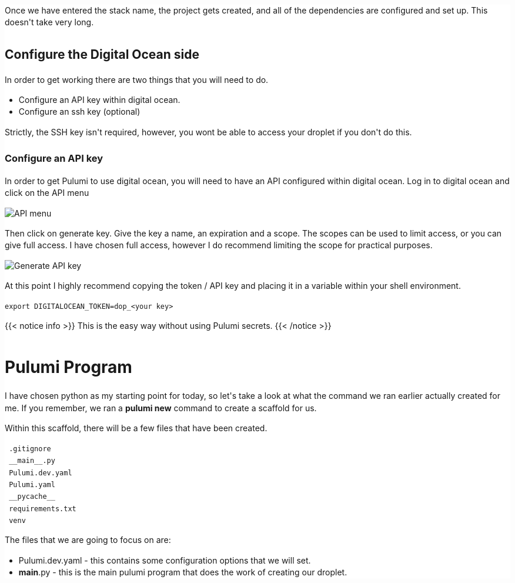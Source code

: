 Once we have entered the stack name, the project gets created, and all of the dependencies are configured and set up.
This doesn't take very long.

## Configure the Digital Ocean side
In order to get working there are two things that you will need to do.
- Configure an API key within digital ocean.
- Configure an ssh key (optional) 

Strictly, the SSH key isn't required, however, you wont be able to access your droplet if you don't do this.

### Configure an API key
In order to get Pulumi to use digital ocean, you will need to have an API configured within digital ocean.
Log in to digital ocean and click on the API menu

![API menu](/images/do_API_menu.jpg)

Then click on generate key.
Give the key a name, an expiration and a scope.
The scopes can be used to limit access, or you can give full access. 
I have chosen full access, however I do recommend limiting the scope for practical purposes.

![Generate API key](/images/do-generate-api-key.jpg)

At this point I highly recommend copying the token / API key and placing it in a variable within your shell environment.

```Shell
export DIGITALOCEAN_TOKEN=dop_<your key>
```

{{< notice info >}}
This is the easy way without using Pulumi secrets.
{{< /notice >}}

# Pulumi Program
I have chosen python as my starting point for today, so let's take a look at what the command we ran earlier actually created for me.
If you remember, we ran a **pulumi new** command to create a scaffold for us.

Within this scaffold, there will be a few files that have been created.

```Shell
 .gitignore
 __main__.py
 Pulumi.dev.yaml
 Pulumi.yaml
 __pycache__
 requirements.txt
 venv
```
The files that we are going to focus on are:
- Pulumi.dev.yaml - this contains some configuration options that we will set.
- __main__.py - this is the main pulumi program that does the work of creating our droplet.
